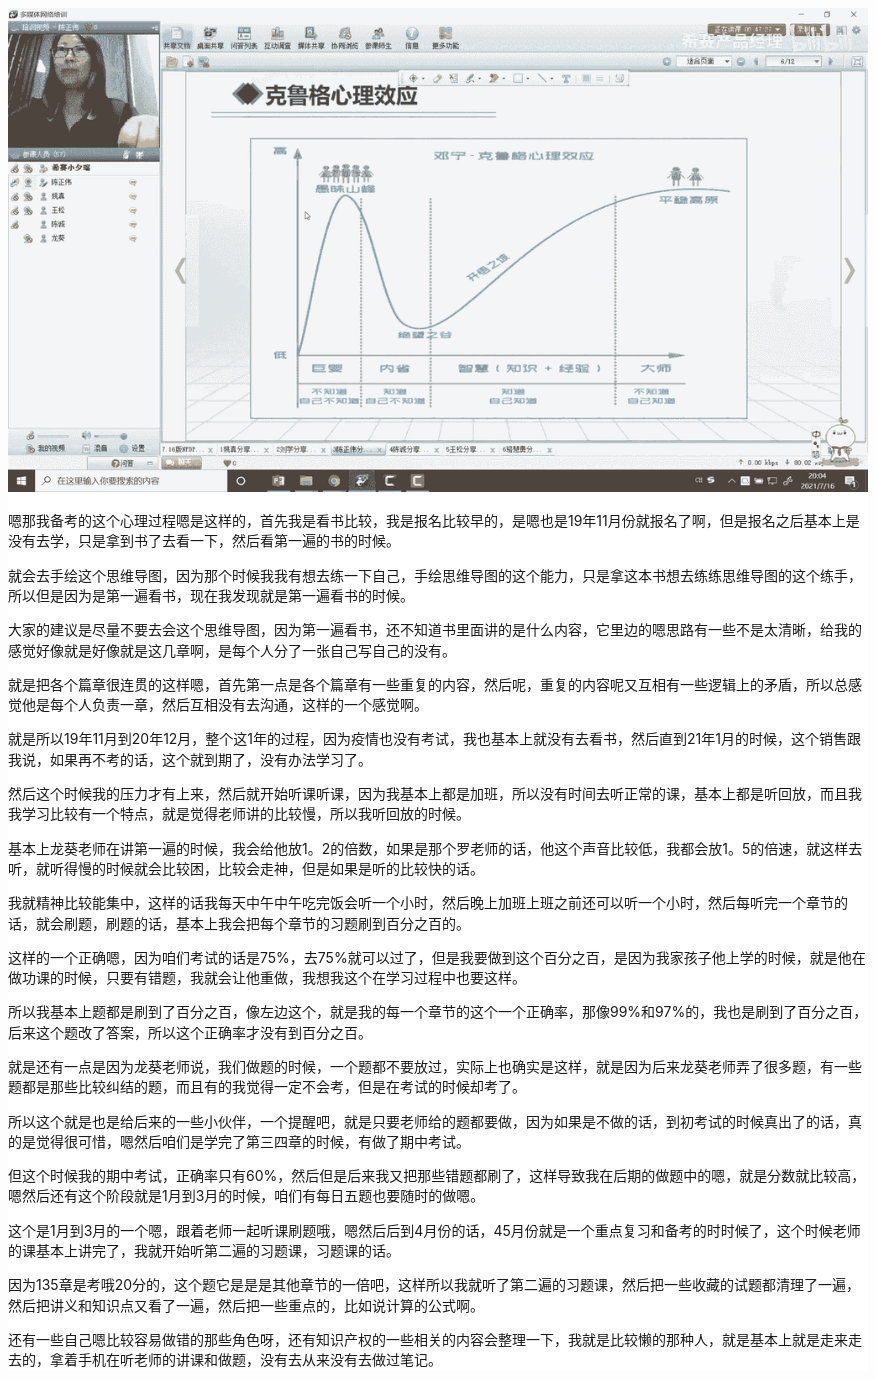 ![](img/006a67226630e6bc4090fd3f4d18264e_9.png)

嗯那我备考的这个心理过程嗯是这样的，首先我是看书比较，我是报名比较早的，是嗯也是19年11月份就报名了啊，但是报名之后基本上是没有去学，只是拿到书了去看一下，然后看第一遍的书的时候。

就会去手绘这个思维导图，因为那个时候我我有想去练一下自己，手绘思维导图的这个能力，只是拿这本书想去练练思维导图的这个练手，所以但是因为是第一遍看书，现在我发现就是第一遍看书的时候。

大家的建议是尽量不要去会这个思维导图，因为第一遍看书，还不知道书里面讲的是什么内容，它里边的嗯思路有一些不是太清晰，给我的感觉好像就是好像就是这几章啊，是每个人分了一张自己写自己的没有。

就是把各个篇章很连贯的这样嗯，首先第一点是各个篇章有一些重复的内容，然后呢，重复的内容呢又互相有一些逻辑上的矛盾，所以总感觉他是每个人负责一章，然后互相没有去沟通，这样的一个感觉啊。

就是所以19年11月到20年12月，整个这1年的过程，因为疫情也没有考试，我也基本上就没有去看书，然后直到21年1月的时候，这个销售跟我说，如果再不考的话，这个就到期了，没有办法学习了。

然后这个时候我的压力才有上来，然后就开始听课听课，因为我基本上都是加班，所以没有时间去听正常的课，基本上都是听回放，而且我我学习比较有一个特点，就是觉得老师讲的比较慢，所以我听回放的时候。

基本上龙葵老师在讲第一遍的时候，我会给他放1。2的倍数，如果是那个罗老师的话，他这个声音比较低，我都会放1。5的倍速，就这样去听，就听得慢的时候就会比较困，比较会走神，但是如果是听的比较快的话。

我就精神比较能集中，这样的话我每天中午中午吃完饭会听一个小时，然后晚上加班上班之前还可以听一个小时，然后每听完一个章节的话，就会刷题，刷题的话，基本上我会把每个章节的习题刷到百分之百的。

这样的一个正确嗯，因为咱们考试的话是75%，去75%就可以过了，但是我要做到这个百分之百，是因为我家孩子他上学的时候，就是他在做功课的时候，只要有错题，我就会让他重做，我想我这个在学习过程中也要这样。

所以我基本上题都是刷到了百分之百，像左边这个，就是我的每一个章节的这个一个正确率，那像99%和97%的，我也是刷到了百分之百，后来这个题改了答案，所以这个正确率才没有到百分之百。

就是还有一点是因为龙葵老师说，我们做题的时候，一个题都不要放过，实际上也确实是这样，就是因为后来龙葵老师弄了很多题，有一些题都是那些比较纠结的题，而且有的我觉得一定不会考，但是在考试的时候却考了。

所以这个就是也是给后来的一些小伙伴，一个提醒吧，就是只要老师给的题都要做，因为如果是不做的话，到初考试的时候真出了的话，真的是觉得很可惜，嗯然后咱们是学完了第三四章的时候，有做了期中考试。

但这个时候我的期中考试，正确率只有60%，然后但是后来我又把那些错题都刷了，这样导致我在后期的做题中的嗯，就是分数就比较高，嗯然后还有这个阶段就是1月到3月的时候，咱们有每日五题也要随时的做嗯。

这个是1月到3月的一个嗯，跟着老师一起听课刷题哦，嗯然后后到4月份的话，45月份就是一个重点复习和备考的时时候了，这个时候老师的课基本上讲完了，我就开始听第二遍的习题课，习题课的话。

因为135章是考哦20分的，这个题它是是是其他章节的一倍吧，这样所以我就听了第二遍的习题课，然后把一些收藏的试题都清理了一遍，然后把讲义和知识点又看了一遍，然后把一些重点的，比如说计算的公式啊。

还有一些自己嗯比较容易做错的那些角色呀，还有知识产权的一些相关的内容会整理一下，我就是比较懒的那种人，就是基本上就是走来走去的，拿着手机在听老师的讲课和做题，没有去从来没有去做过笔记。
